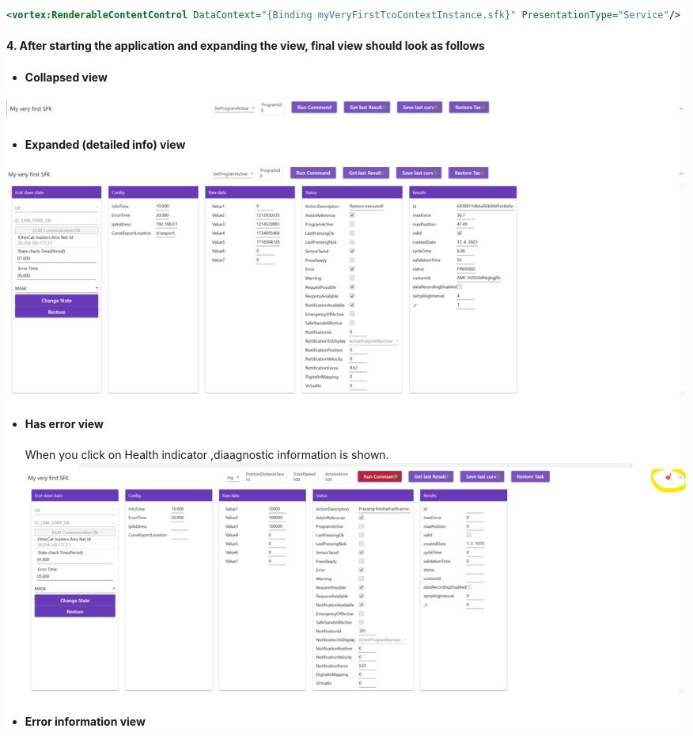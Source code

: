 ```XML
<vortex:RenderableContentControl DataContext="{Binding myVeryFirstTcoContextInstance.sfk}" PresentationType="Service"/>
```

#### 4. After starting the application and expanding the view, final view should look as follows

- ####  Collapsed view

![Collapsed](assets/readme/Screenshot%20sfk%20collapsed.png)

- #### Expanded (detailed info) view

![Expanded](assets/readme/Screenshot%20sfk%20expanded.png)

- #### Has error view

    When you click on Health indicator ,diaagnostic information is shown.
![jog](assets/readme/Screenshot%20sfk%20jog.png)

- #### Error information view
